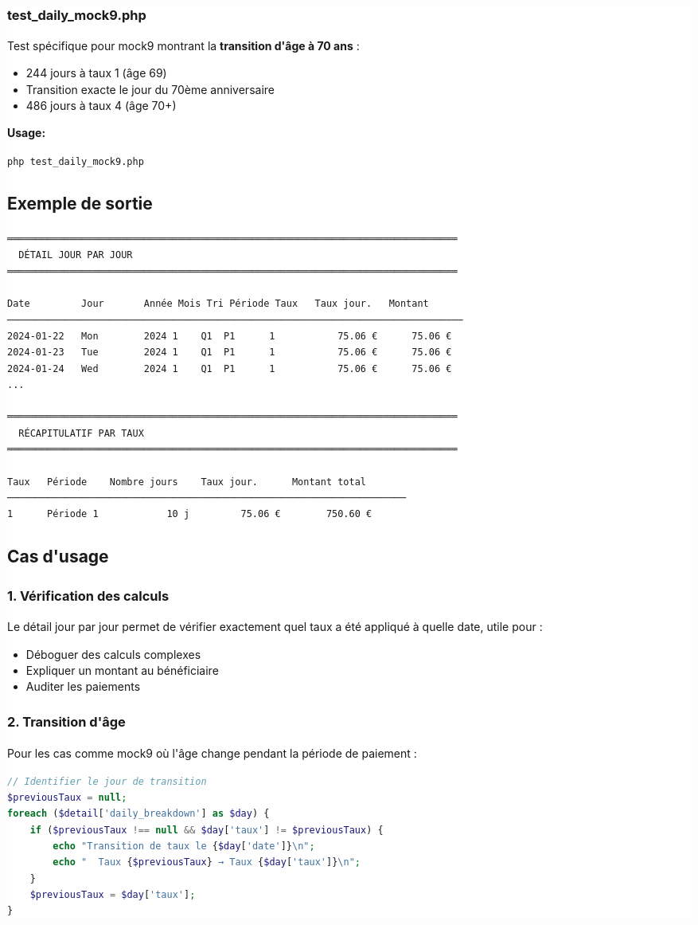### test_daily_mock9.php

Test spécifique pour mock9 montrant la **transition d'âge à 70 ans** :
- 244 jours à taux 1 (âge 69)
- Transition exacte le jour du 70ème anniversaire
- 486 jours à taux 4 (âge 70+)

**Usage:**
```bash
php test_daily_mock9.php
```

## Exemple de sortie

```
═══════════════════════════════════════════════════════════════════════════════
  DÉTAIL JOUR PAR JOUR
═══════════════════════════════════════════════════════════════════════════════

Date         Jour       Année Mois Tri Période Taux   Taux jour.   Montant
────────────────────────────────────────────────────────────────────────────────
2024-01-22   Mon        2024 1    Q1  P1      1           75.06 €      75.06 €
2024-01-23   Tue        2024 1    Q1  P1      1           75.06 €      75.06 €
2024-01-24   Wed        2024 1    Q1  P1      1           75.06 €      75.06 €
...

═══════════════════════════════════════════════════════════════════════════════
  RÉCAPITULATIF PAR TAUX
═══════════════════════════════════════════════════════════════════════════════

Taux   Période    Nombre jours    Taux jour.      Montant total
──────────────────────────────────────────────────────────────────────
1      Période 1            10 j         75.06 €        750.60 €
```

## Cas d'usage

### 1. Vérification des calculs

Le détail jour par jour permet de vérifier exactement quel taux a été appliqué à quelle date, utile pour :
- Déboguer des calculs complexes
- Expliquer un montant au bénéficiaire
- Auditer les paiements

### 2. Transition d'âge

Pour les cas comme mock9 où l'âge change pendant la période de paiement :
```php
// Identifier le jour de transition
$previousTaux = null;
foreach ($detail['daily_breakdown'] as $day) {
    if ($previousTaux !== null && $day['taux'] != $previousTaux) {
        echo "Transition de taux le {$day['date']}\n";
        echo "  Taux {$previousTaux} → Taux {$day['taux']}\n";
    }
    $previousTaux = $day['taux'];
}
```
